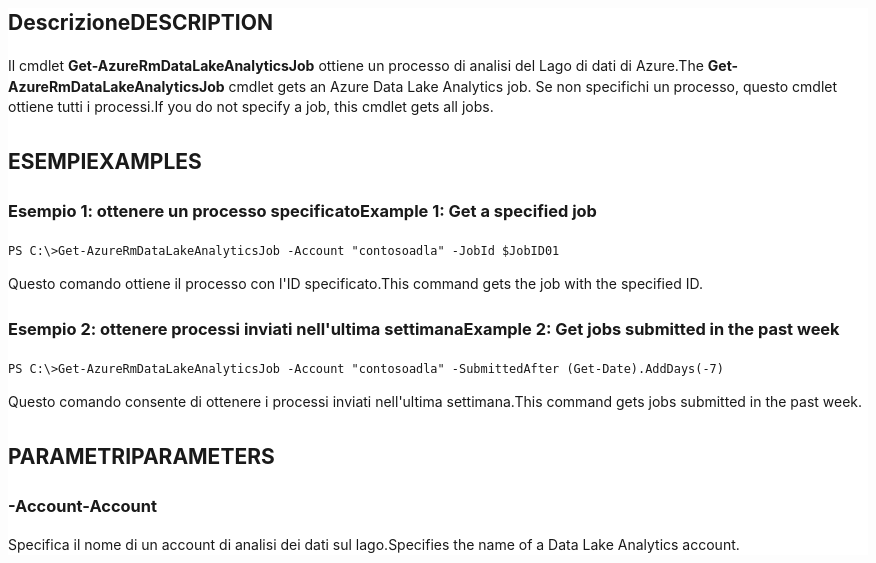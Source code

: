 ## <span data-ttu-id="de6bf-107">Descrizione</span><span class="sxs-lookup"><span data-stu-id="de6bf-107">DESCRIPTION</span></span>
<span data-ttu-id="de6bf-108">Il cmdlet **Get-AzureRmDataLakeAnalyticsJob** ottiene un processo di analisi del Lago di dati di Azure.</span><span class="sxs-lookup"><span data-stu-id="de6bf-108">The **Get-AzureRmDataLakeAnalyticsJob** cmdlet gets an Azure Data Lake Analytics job.</span></span>
<span data-ttu-id="de6bf-109">Se non specifichi un processo, questo cmdlet ottiene tutti i processi.</span><span class="sxs-lookup"><span data-stu-id="de6bf-109">If you do not specify a job, this cmdlet gets all jobs.</span></span>

## <span data-ttu-id="de6bf-110">ESEMPI</span><span class="sxs-lookup"><span data-stu-id="de6bf-110">EXAMPLES</span></span>

### <span data-ttu-id="de6bf-111">Esempio 1: ottenere un processo specificato</span><span class="sxs-lookup"><span data-stu-id="de6bf-111">Example 1: Get a specified job</span></span>
```
PS C:\>Get-AzureRmDataLakeAnalyticsJob -Account "contosoadla" -JobId $JobID01
```

<span data-ttu-id="de6bf-112">Questo comando ottiene il processo con l'ID specificato.</span><span class="sxs-lookup"><span data-stu-id="de6bf-112">This command gets the job with the specified ID.</span></span>

### <span data-ttu-id="de6bf-113">Esempio 2: ottenere processi inviati nell'ultima settimana</span><span class="sxs-lookup"><span data-stu-id="de6bf-113">Example 2: Get jobs submitted in the past week</span></span>
```
PS C:\>Get-AzureRmDataLakeAnalyticsJob -Account "contosoadla" -SubmittedAfter (Get-Date).AddDays(-7)
```

<span data-ttu-id="de6bf-114">Questo comando consente di ottenere i processi inviati nell'ultima settimana.</span><span class="sxs-lookup"><span data-stu-id="de6bf-114">This command gets jobs submitted in the past week.</span></span>

## <span data-ttu-id="de6bf-115">PARAMETRI</span><span class="sxs-lookup"><span data-stu-id="de6bf-115">PARAMETERS</span></span>

### <span data-ttu-id="de6bf-116">-Account</span><span class="sxs-lookup"><span data-stu-id="de6bf-116">-Account</span></span>
<span data-ttu-id="de6bf-117">Specifica il nome di un account di analisi dei dati sul lago.</span><span class="sxs-lookup"><span data-stu-id="de6bf-117">Specifies the name of a Data Lake Analytics account.</span></span>
